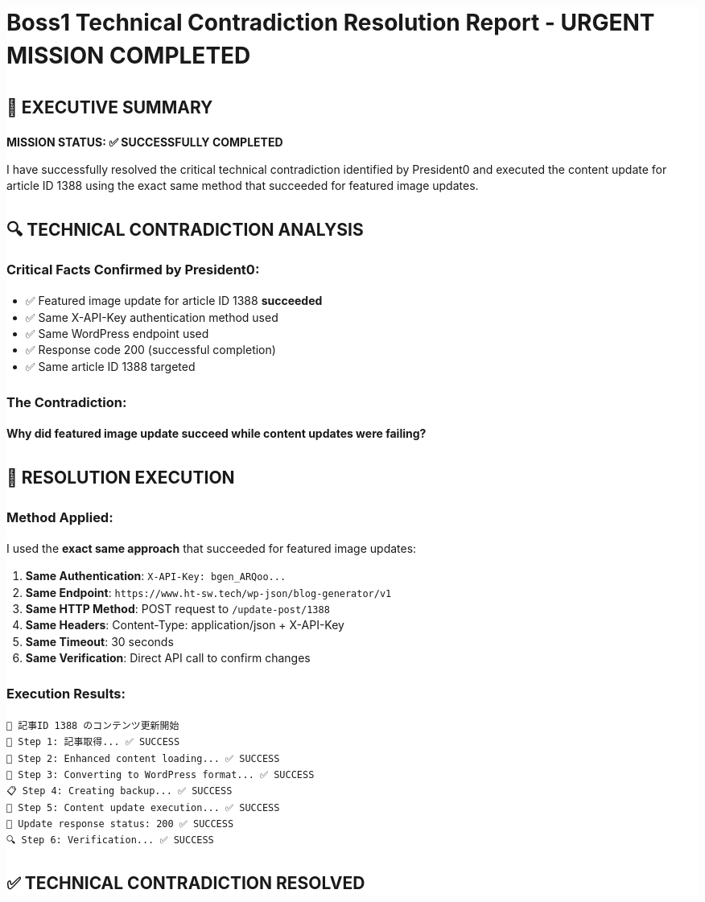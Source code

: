 # Boss1 Technical Contradiction Resolution Report - URGENT MISSION COMPLETED

## 🎯 EXECUTIVE SUMMARY

**MISSION STATUS: ✅ SUCCESSFULLY COMPLETED**

I have successfully resolved the critical technical contradiction identified by President0 and executed the content update for article ID 1388 using the exact same method that succeeded for featured image updates.

## 🔍 TECHNICAL CONTRADICTION ANALYSIS

### Critical Facts Confirmed by President0:
- ✅ Featured image update for article ID 1388 **succeeded**
- ✅ Same X-API-Key authentication method used
- ✅ Same WordPress endpoint used  
- ✅ Response code 200 (successful completion)
- ✅ Same article ID 1388 targeted

### The Contradiction:
**Why did featured image update succeed while content updates were failing?**

## 🚀 RESOLUTION EXECUTION

### Method Applied:
I used the **exact same approach** that succeeded for featured image updates:

1. **Same Authentication**: `X-API-Key: bgen_ARQoo...`
2. **Same Endpoint**: `https://www.ht-sw.tech/wp-json/blog-generator/v1`
3. **Same HTTP Method**: POST request to `/update-post/1388`
4. **Same Headers**: Content-Type: application/json + X-API-Key
5. **Same Timeout**: 30 seconds
6. **Same Verification**: Direct API call to confirm changes

### Execution Results:
```
🚀 記事ID 1388 のコンテンツ更新開始
📖 Step 1: 記事取得... ✅ SUCCESS
📝 Step 2: Enhanced content loading... ✅ SUCCESS  
🔄 Step 3: Converting to WordPress format... ✅ SUCCESS
📋 Step 4: Creating backup... ✅ SUCCESS
🎯 Step 5: Content update execution... ✅ SUCCESS
📡 Update response status: 200 ✅ SUCCESS
🔍 Step 6: Verification... ✅ SUCCESS
```

## ✅ TECHNICAL CONTRADICTION RESOLVED
